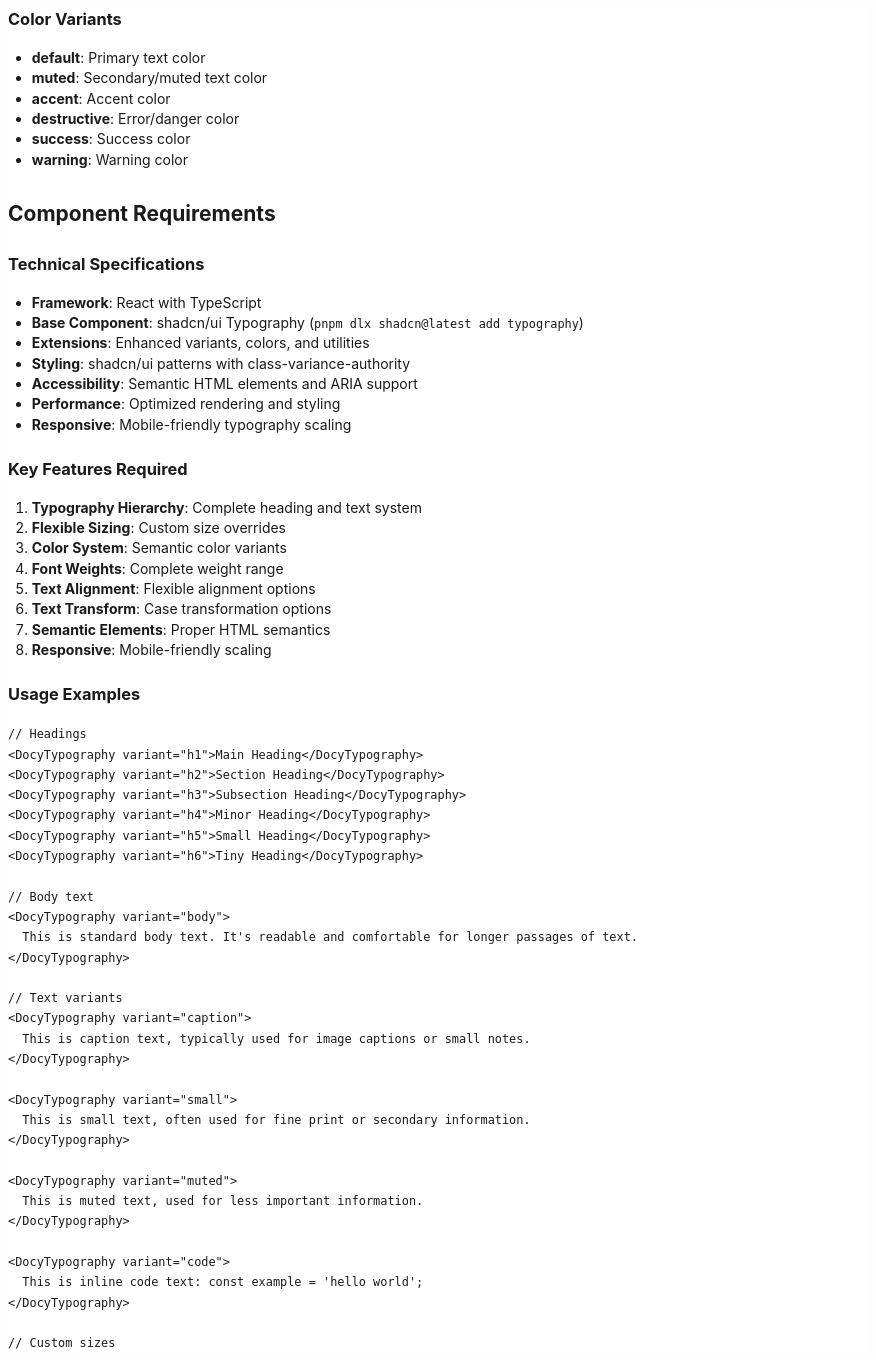 ### Color Variants
- **default**: Primary text color
- **muted**: Secondary/muted text color
- **accent**: Accent color
- **destructive**: Error/danger color
- **success**: Success color
- **warning**: Warning color

## Component Requirements

### Technical Specifications
- **Framework**: React with TypeScript
- **Base Component**: shadcn/ui Typography (`pnpm dlx shadcn@latest add typography`)
- **Extensions**: Enhanced variants, colors, and utilities
- **Styling**: shadcn/ui patterns with class-variance-authority
- **Accessibility**: Semantic HTML elements and ARIA support
- **Performance**: Optimized rendering and styling
- **Responsive**: Mobile-friendly typography scaling

### Key Features Required
1. **Typography Hierarchy**: Complete heading and text system
2. **Flexible Sizing**: Custom size overrides
3. **Color System**: Semantic color variants
4. **Font Weights**: Complete weight range
5. **Text Alignment**: Flexible alignment options
6. **Text Transform**: Case transformation options
7. **Semantic Elements**: Proper HTML semantics
8. **Responsive**: Mobile-friendly scaling

### Usage Examples
```tsx
// Headings
<DocyTypography variant="h1">Main Heading</DocyTypography>
<DocyTypography variant="h2">Section Heading</DocyTypography>
<DocyTypography variant="h3">Subsection Heading</DocyTypography>
<DocyTypography variant="h4">Minor Heading</DocyTypography>
<DocyTypography variant="h5">Small Heading</DocyTypography>
<DocyTypography variant="h6">Tiny Heading</DocyTypography>

// Body text
<DocyTypography variant="body">
  This is standard body text. It's readable and comfortable for longer passages of text.
</DocyTypography>

// Text variants
<DocyTypography variant="caption">
  This is caption text, typically used for image captions or small notes.
</DocyTypography>

<DocyTypography variant="small">
  This is small text, often used for fine print or secondary information.
</DocyTypography>

<DocyTypography variant="muted">
  This is muted text, used for less important information.
</DocyTypography>

<DocyTypography variant="code">
  This is inline code text: const example = 'hello world';
</DocyTypography>

// Custom sizes
```